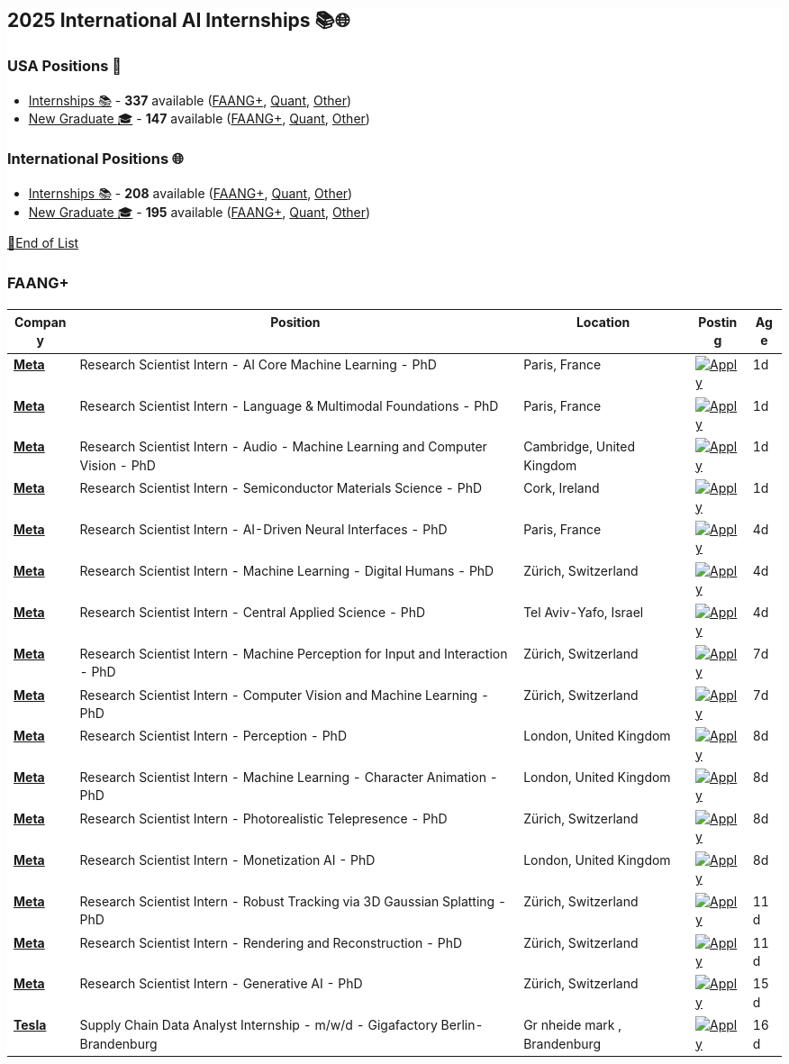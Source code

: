 ## 2025 International AI Internships :books::globe_with_meridians:

### USA Positions :eagle:
- [Internships :books:](/) - **337** available ([FAANG+](/#faang), [Quant](/#quant), [Other](/#other))
- [New Graduate :mortar_board:](/NEW_GRAD_USA.md) - **147** available ([FAANG+](/NEW_GRAD_USA.md#faang), [Quant](/NEW_GRAD_USA.md#quant), [Other](/NEW_GRAD_USA.md#other))

### International Positions :globe_with_meridians:
- [Internships :books:](/INTERN_INTL.md) - **208** available ([FAANG+](#faang), [Quant](#quant), [Other](#other))
- [New Graduate :mortar_board:](/NEW_GRAD_INTL.md) - **195** available ([FAANG+](/NEW_GRAD_INTL.md#faang), [Quant](/NEW_GRAD_INTL.md#quant), [Other](/NEW_GRAD_INTL.md#other))


[:arrow_down_small:End of List](#bottom)
<a name="top"></a>

### FAANG+


| Company | Position | Location | Posting | Age |
|---|---|---|---|---|
| <a href="https://about.meta.com"><strong>Meta</strong></a> | Research Scientist Intern - AI Core Machine Learning - PhD | Paris, France | <a href="https://www.metacareers.com/v2/jobs/1684110275764260/"><img src="https://i.imgur.com/JpkfjIq.png" alt="Apply" width="70"/></a> | 1d |
| <a href="https://about.meta.com"><strong>Meta</strong></a> | Research Scientist Intern - Language & Multimodal Foundations - PhD | Paris, France | <a href="https://www.metacareers.com/v2/jobs/1230233518007683/"><img src="https://i.imgur.com/JpkfjIq.png" alt="Apply" width="70"/></a> | 1d |
| <a href="https://about.meta.com"><strong>Meta</strong></a> | Research Scientist Intern - Audio - Machine Learning and Computer Vision - PhD | Cambridge, United Kingdom | <a href="https://www.metacareers.com/v2/jobs/1620995501957000/"><img src="https://i.imgur.com/JpkfjIq.png" alt="Apply" width="70"/></a> | 1d |
| <a href="https://about.meta.com"><strong>Meta</strong></a> | Research Scientist Intern - Semiconductor Materials Science - PhD | Cork, Ireland | <a href="https://www.metacareers.com/v2/jobs/843397374582707/"><img src="https://i.imgur.com/JpkfjIq.png" alt="Apply" width="70"/></a> | 1d |
| <a href="https://about.meta.com"><strong>Meta</strong></a> | Research Scientist Intern - AI-Driven Neural Interfaces - PhD | Paris, France | <a href="https://www.metacareers.com/v2/jobs/1467515710605081/"><img src="https://i.imgur.com/JpkfjIq.png" alt="Apply" width="70"/></a> | 4d |
| <a href="https://about.meta.com"><strong>Meta</strong></a> | Research Scientist Intern - Machine Learning - Digital Humans - PhD | Zürich, Switzerland | <a href="https://www.metacareers.com/v2/jobs/785871150234286/"><img src="https://i.imgur.com/JpkfjIq.png" alt="Apply" width="70"/></a> | 4d |
| <a href="https://about.meta.com"><strong>Meta</strong></a> | Research Scientist Intern - Central Applied Science - PhD | Tel Aviv-Yafo, Israel | <a href="https://www.metacareers.com/v2/jobs/415972764495275/"><img src="https://i.imgur.com/JpkfjIq.png" alt="Apply" width="70"/></a> | 4d |
| <a href="https://about.meta.com"><strong>Meta</strong></a> | Research Scientist Intern - Machine Perception for Input and Interaction - PhD | Zürich, Switzerland | <a href="https://www.metacareers.com/v2/jobs/1219148422455264/"><img src="https://i.imgur.com/JpkfjIq.png" alt="Apply" width="70"/></a> | 7d |
| <a href="https://about.meta.com"><strong>Meta</strong></a> | Research Scientist Intern - Computer Vision and Machine Learning - PhD | Zürich, Switzerland | <a href="https://www.metacareers.com/v2/jobs/828209559337832/"><img src="https://i.imgur.com/JpkfjIq.png" alt="Apply" width="70"/></a> | 7d |
| <a href="https://about.meta.com"><strong>Meta</strong></a> | Research Scientist Intern - Perception - PhD | London, United Kingdom | <a href="https://www.metacareers.com/v2/jobs/1526696364639826/"><img src="https://i.imgur.com/JpkfjIq.png" alt="Apply" width="70"/></a> | 8d |
| <a href="https://about.meta.com"><strong>Meta</strong></a> | Research Scientist Intern - Machine Learning - Character Animation - PhD | London, United Kingdom | <a href="https://www.metacareers.com/v2/jobs/1269978947768766/"><img src="https://i.imgur.com/JpkfjIq.png" alt="Apply" width="70"/></a> | 8d |
| <a href="https://about.meta.com"><strong>Meta</strong></a> | Research Scientist Intern - Photorealistic Telepresence - PhD | Zürich, Switzerland | <a href="https://www.metacareers.com/v2/jobs/523517563755086/"><img src="https://i.imgur.com/JpkfjIq.png" alt="Apply" width="70"/></a> | 8d |
| <a href="https://about.meta.com"><strong>Meta</strong></a> | Research Scientist Intern - Monetization AI - PhD | London, United Kingdom | <a href="https://www.metacareers.com/v2/jobs/539208255364368/"><img src="https://i.imgur.com/JpkfjIq.png" alt="Apply" width="70"/></a> | 8d |
| <a href="https://about.meta.com"><strong>Meta</strong></a> | Research Scientist Intern - Robust Tracking via 3D Gaussian Splatting - PhD | Zürich, Switzerland | <a href="https://www.metacareers.com/v2/jobs/1734113027400270/"><img src="https://i.imgur.com/JpkfjIq.png" alt="Apply" width="70"/></a> | 11d |
| <a href="https://about.meta.com"><strong>Meta</strong></a> | Research Scientist Intern - Rendering and Reconstruction - PhD | Zürich, Switzerland | <a href="https://www.metacareers.com/v2/jobs/1096179278510653/"><img src="https://i.imgur.com/JpkfjIq.png" alt="Apply" width="70"/></a> | 11d |
| <a href="https://about.meta.com"><strong>Meta</strong></a> | Research Scientist Intern - Generative AI - PhD | Zürich, Switzerland | <a href="https://www.metacareers.com/v2/jobs/1986071845164397/"><img src="https://i.imgur.com/JpkfjIq.png" alt="Apply" width="70"/></a> | 15d |
| <a href="https://www.tesla.com/careers/search/"><strong>Tesla</strong></a> |  Supply Chain Data Analyst Internship - m/w/d - Gigafactory Berlin-Brandenburg | Gr nheide mark , Brandenburg | <a href="https://www.tesla.com/careers/search/job/227677"><img src="https://i.imgur.com/JpkfjIq.png" alt="Apply" width="70"/></a> | 16d |